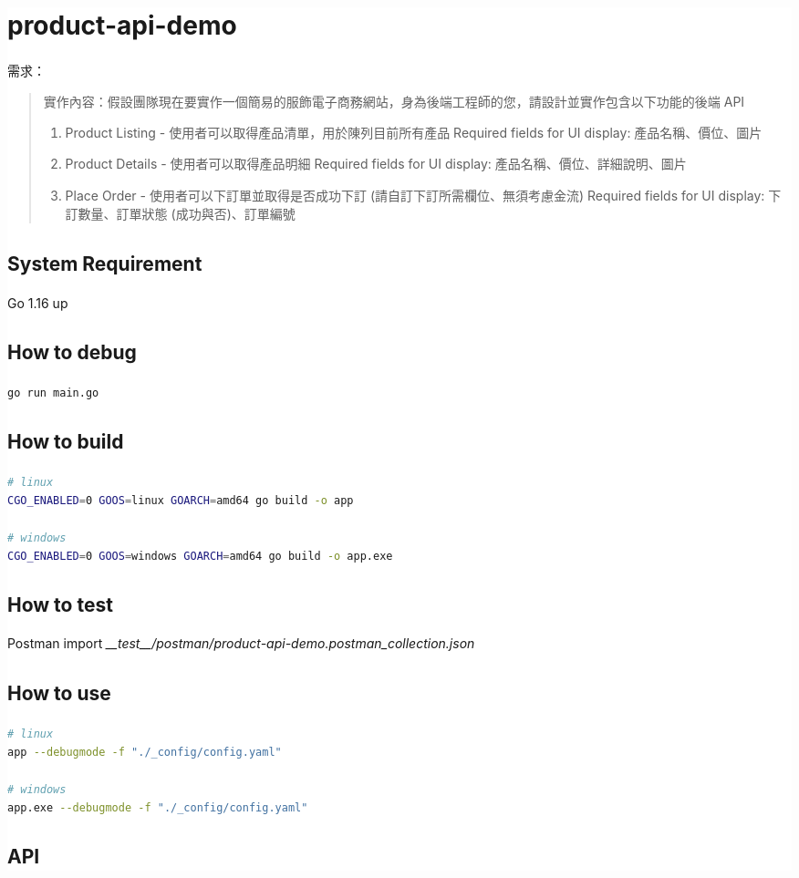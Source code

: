 # product-api-demo

需求：

>實作內容：假設團隊現在要實作一個簡易的服飾電子商務網站，身為後端工程師的您，請設計並實作包含以下功能的後端 API
>
>1. Product Listing - 使用者可以取得產品清單，用於陳列目前所有產品
>    Required fields for UI display: 產品名稱、價位、圖片
>
>2. Product Details - 使用者可以取得產品明細
>    Required fields for UI display: 產品名稱、價位、詳細說明、圖片
>
>3. Place Order - 使用者可以下訂單並取得是否成功下訂 (請自訂下訂所需欄位、無須考慮金流)
>    Required fields for UI display: 下訂數量、訂單狀態 (成功與否)、訂單編號

## System Requirement

Go 1.16 up

## How to debug

```bash
go run main.go
```

## How to build

```bash
# linux
CGO_ENABLED=0 GOOS=linux GOARCH=amd64 go build -o app

# windows
CGO_ENABLED=0 GOOS=windows GOARCH=amd64 go build -o app.exe
```

## How to test

Postman import *\_\_test\_\_/postman/product-api-demo.postman_collection.json*

## How to use

```bash
# linux
app --debugmode -f "./_config/config.yaml"

# windows
app.exe --debugmode -f "./_config/config.yaml"
```

## API
